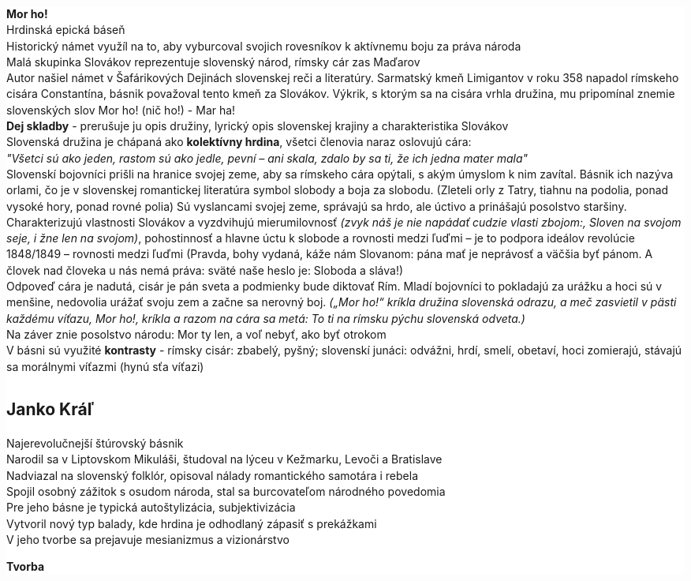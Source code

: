 **Mor ho!**  
Hrdinská epická báseň  
Historický námet využíl na to, aby vyburcoval svojich rovesníkov k aktívnemu boju za práva národa  
Malá skupinka Slovákov reprezentuje slovenský národ, rímsky cár zas Maďarov  
Autor našiel námet v Šafárikových Dejinách slovenskej reči a literatúry. Sarmatský kmeň Limigantov v roku 358 napadol rímskeho cisára Constantína, básnik považoval tento kmeň za Slovákov. Výkrik, s ktorým sa na cisára vrhla družina, mu pripomínal znemie slovenských slov Mor ho! (nič ho!) - Mar ha!  
**Dej skladby** - prerušuje ju opis družiny, lyrický opis slovenskej krajiny a charakteristika Slovákov  
Slovenská družina je chápaná ako **kolektívny hrdina**, všetci členovia naraz oslovujú cára:  
*"Všetci sú ako jeden, rastom sú ako jedle, pevní – ani skala, zdalo by sa ti, že ich jedna mater mala"*  
Slovenskí bojovníci prišli na hranice svojej zeme, aby sa rímskeho cára opýtali, s akým úmyslom k nim zavítal. Básnik ich nazýva orlami, čo je v slovenskej romantickej literatúra symbol slobody a boja za slobodu. (Zleteli orly z Tatry, tiahnu na podolia, ponad vysoké hory, ponad rovné polia) Sú vyslancami svojej zeme, správajú sa hrdo, ale úctivo a prinášajú posolstvo staršiny. Charakterizujú vlastnosti Slovákov a vyzdvihujú mierumilovnosť *(zvyk náš je nie napádať cudzie vlasti zbojom:, Sloven na svojom seje, i žne len na svojom)*, pohostinnosť a hlavne úctu k slobode a rovnosti medzi ľuďmi – je to podpora ideálov revolúcie 1848/1849 – rovnosti medzi ľuďmi (Pravda, bohy vydaná, káže nám Slovanom: pána mať je neprávosť a väčšia byť pánom. A človek nad človeka u nás nemá práva: sväté naše heslo je: Sloboda a sláva!)  
Odpoveď cára je nadutá, cisár je pán sveta a podmienky bude diktovať Rím. Mladí bojovníci to pokladajú za urážku a hoci sú v menšine, nedovolia urážať svoju zem a začne sa nerovný boj. *(„Mor ho!“ kríkla družina slovenská odrazu, a meč zasvietil v pästi každému víťazu, Mor ho!, kríkla a razom na cára sa metá: To ti na rímsku pýchu slovenská odveta.)*  
Na záver znie posolstvo národu: Mor ty len, a voľ nebyť, ako byť otrokom  
V básni sú využité **kontrasty** - rímsky cisár: zbabelý, pyšný; slovenskí junáci: odvážni, hrdí, smelí, obetaví, hoci zomierajú, stávajú sa morálnymi víťazmi (hynú sťa víťazi)

## Janko Kráľ 
Najerevolučnejší štúrovský básnik  
Narodil sa v Liptovskom Mikuláši, študoval na lýceu v Kežmarku, Levoči a Bratislave  
Nadviazal na slovenský folklór, opisoval nálady romantického samotára i rebela  
Spojil osobný zážitok s osudom národa, stal sa burcovateľom národného povedomia  
Pre jeho básne je typická autoštylizácia, subjektivizácia  
Vytvoril nový typ balady, kde hrdina je odhodlaný zápasiť s prekážkami  
V jeho tvorbe sa prejavuje mesianizmus a vizionárstvo  

**Tvorba**




















